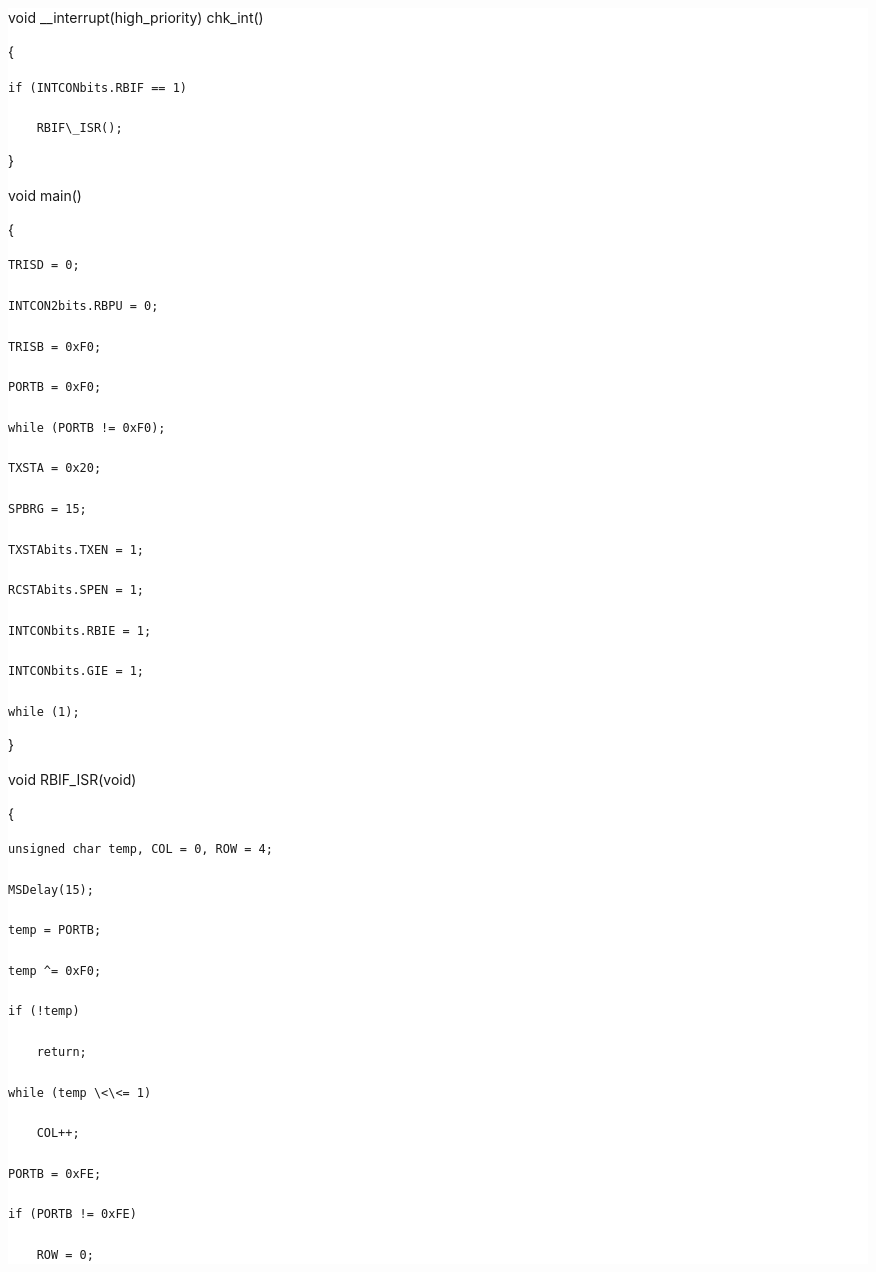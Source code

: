 void \_\_interrupt(high\_priority) chk\_int()

{

    if (INTCONbits.RBIF == 1)

        RBIF\_ISR();

}

void main()

{

    TRISD = 0;

    INTCON2bits.RBPU = 0;

    TRISB = 0xF0;

    PORTB = 0xF0;

    while (PORTB != 0xF0);

    TXSTA = 0x20;

    SPBRG = 15;

    TXSTAbits.TXEN = 1;

    RCSTAbits.SPEN = 1;

    INTCONbits.RBIE = 1;

    INTCONbits.GIE = 1;

    while (1);

}

void RBIF\_ISR(void)

{

    unsigned char temp, COL = 0, ROW = 4;

    MSDelay(15);

    temp = PORTB;

    temp ^= 0xF0;

    if (!temp)

        return;

    while (temp \<\<= 1)

        COL++;

    PORTB = 0xFE;

    if (PORTB != 0xFE)

        ROW = 0;
